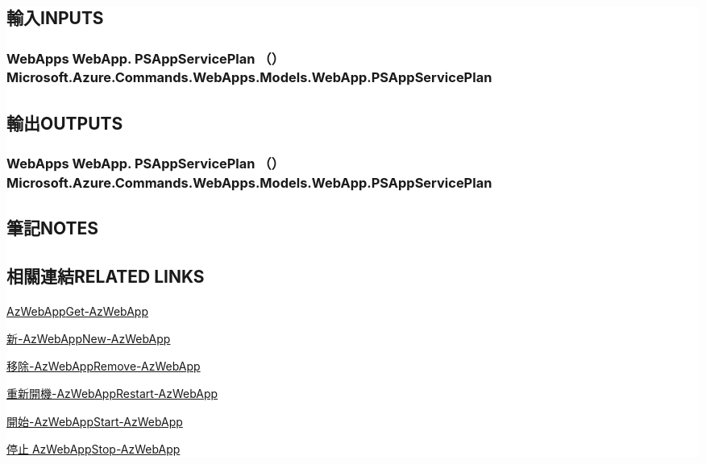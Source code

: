 ## <span data-ttu-id="f18b5-139">輸入</span><span class="sxs-lookup"><span data-stu-id="f18b5-139">INPUTS</span></span>

### <span data-ttu-id="f18b5-140">WebApps WebApp. PSAppServicePlan （）</span><span class="sxs-lookup"><span data-stu-id="f18b5-140">Microsoft.Azure.Commands.WebApps.Models.WebApp.PSAppServicePlan</span></span>

## <span data-ttu-id="f18b5-141">輸出</span><span class="sxs-lookup"><span data-stu-id="f18b5-141">OUTPUTS</span></span>

### <span data-ttu-id="f18b5-142">WebApps WebApp. PSAppServicePlan （）</span><span class="sxs-lookup"><span data-stu-id="f18b5-142">Microsoft.Azure.Commands.WebApps.Models.WebApp.PSAppServicePlan</span></span>

## <span data-ttu-id="f18b5-143">筆記</span><span class="sxs-lookup"><span data-stu-id="f18b5-143">NOTES</span></span>

## <span data-ttu-id="f18b5-144">相關連結</span><span class="sxs-lookup"><span data-stu-id="f18b5-144">RELATED LINKS</span></span>

[<span data-ttu-id="f18b5-145">AzWebApp</span><span class="sxs-lookup"><span data-stu-id="f18b5-145">Get-AzWebApp</span></span>](./Get-AzWebApp.md)

[<span data-ttu-id="f18b5-146">新-AzWebApp</span><span class="sxs-lookup"><span data-stu-id="f18b5-146">New-AzWebApp</span></span>](./New-AzWebApp.md)

[<span data-ttu-id="f18b5-147">移除-AzWebApp</span><span class="sxs-lookup"><span data-stu-id="f18b5-147">Remove-AzWebApp</span></span>](./Remove-AzWebApp.md)

[<span data-ttu-id="f18b5-148">重新開機-AzWebApp</span><span class="sxs-lookup"><span data-stu-id="f18b5-148">Restart-AzWebApp</span></span>](./Restart-AzWebApp.md)

[<span data-ttu-id="f18b5-149">開始-AzWebApp</span><span class="sxs-lookup"><span data-stu-id="f18b5-149">Start-AzWebApp</span></span>](./Start-AzWebApp.md)

[<span data-ttu-id="f18b5-150">停止 AzWebApp</span><span class="sxs-lookup"><span data-stu-id="f18b5-150">Stop-AzWebApp</span></span>](./Stop-AzWebApp.md)


